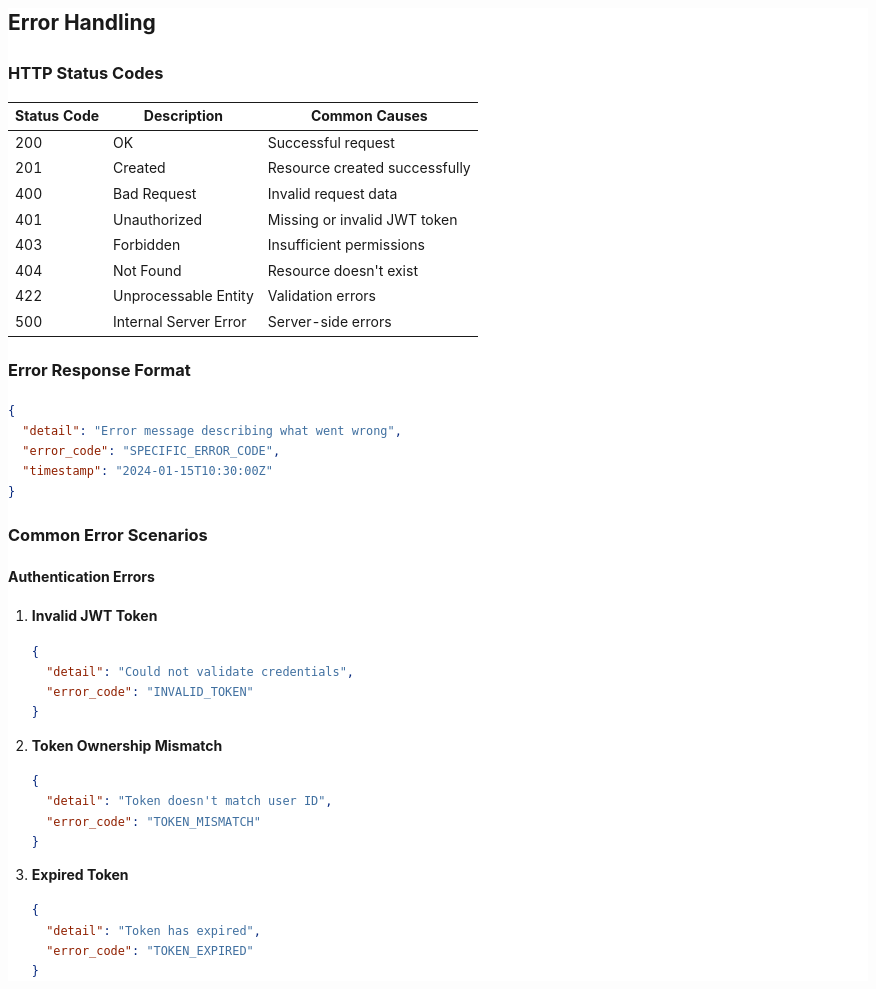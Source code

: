 
## Error Handling

### HTTP Status Codes

| Status Code | Description | Common Causes |
|-------------|-------------|---------------|
| 200 | OK | Successful request |
| 201 | Created | Resource created successfully |
| 400 | Bad Request | Invalid request data |
| 401 | Unauthorized | Missing or invalid JWT token |
| 403 | Forbidden | Insufficient permissions |
| 404 | Not Found | Resource doesn't exist |
| 422 | Unprocessable Entity | Validation errors |
| 500 | Internal Server Error | Server-side errors |

### Error Response Format

```json
{
  "detail": "Error message describing what went wrong",
  "error_code": "SPECIFIC_ERROR_CODE",
  "timestamp": "2024-01-15T10:30:00Z"
}
```

### Common Error Scenarios

#### Authentication Errors

1. **Invalid JWT Token**
   ```json
   {
     "detail": "Could not validate credentials",
     "error_code": "INVALID_TOKEN"
   }
   ```

2. **Token Ownership Mismatch**
   ```json
   {
     "detail": "Token doesn't match user ID",
     "error_code": "TOKEN_MISMATCH"
   }
   ```

3. **Expired Token**
   ```json
   {
     "detail": "Token has expired",
     "error_code": "TOKEN_EXPIRED"
   }
   ```
